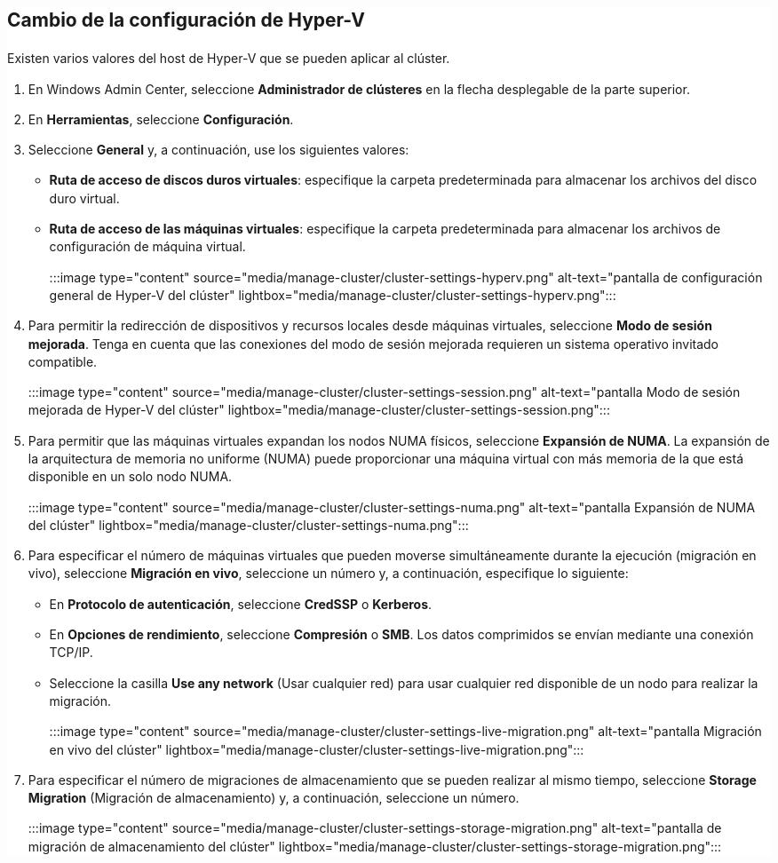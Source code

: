 ## <a name="change-hyper-v-settings"></a>Cambio de la configuración de Hyper-V

Existen varios valores del host de Hyper-V que se pueden aplicar al clúster.

1. En Windows Admin Center, seleccione **Administrador de clústeres** en la flecha desplegable de la parte superior.
1. En **Herramientas**, seleccione **Configuración**.
1. Seleccione **General** y, a continuación, use los siguientes valores:

   - **Ruta de acceso de discos duros virtuales**: especifique la carpeta predeterminada para almacenar los archivos del disco duro virtual.

   - **Ruta de acceso de las máquinas virtuales**: especifique la carpeta predeterminada para almacenar los archivos de configuración de máquina virtual.

        :::image type="content" source="media/manage-cluster/cluster-settings-hyperv.png" alt-text="pantalla de configuración general de Hyper-V del clúster" lightbox="media/manage-cluster/cluster-settings-hyperv.png":::

1. Para permitir la redirección de dispositivos y recursos locales desde máquinas virtuales, seleccione **Modo de sesión mejorada**. Tenga en cuenta que las conexiones del modo de sesión mejorada requieren un sistema operativo invitado compatible.

    :::image type="content" source="media/manage-cluster/cluster-settings-session.png" alt-text="pantalla Modo de sesión mejorada de Hyper-V del clúster" lightbox="media/manage-cluster/cluster-settings-session.png":::

1. Para permitir que las máquinas virtuales expandan los nodos NUMA físicos, seleccione **Expansión de NUMA**. La expansión de la arquitectura de memoria no uniforme (NUMA) puede proporcionar una máquina virtual con más memoria de la que está disponible en un solo nodo NUMA.

    :::image type="content" source="media/manage-cluster/cluster-settings-numa.png" alt-text="pantalla Expansión de NUMA del clúster" lightbox="media/manage-cluster/cluster-settings-numa.png":::

1. Para especificar el número de máquinas virtuales que pueden moverse simultáneamente durante la ejecución (migración en vivo), seleccione **Migración en vivo**, seleccione un número y, a continuación, especifique lo siguiente:

   - En **Protocolo de autenticación**, seleccione **CredSSP** o **Kerberos**.

   - En **Opciones de rendimiento**, seleccione **Compresión** o **SMB**. Los datos comprimidos se envían mediante una conexión TCP/IP.

   - Seleccione la casilla **Use any network** (Usar cualquier red) para usar cualquier red disponible de un nodo para realizar la migración.

        :::image type="content" source="media/manage-cluster/cluster-settings-live-migration.png" alt-text="pantalla Migración en vivo del clúster" lightbox="media/manage-cluster/cluster-settings-live-migration.png":::

1. Para especificar el número de migraciones de almacenamiento que se pueden realizar al mismo tiempo, seleccione **Storage Migration** (Migración de almacenamiento) y, a continuación, seleccione un número.

    :::image type="content" source="media/manage-cluster/cluster-settings-storage-migration.png" alt-text="pantalla de migración de almacenamiento del clúster" lightbox="media/manage-cluster/cluster-settings-storage-migration.png":::
